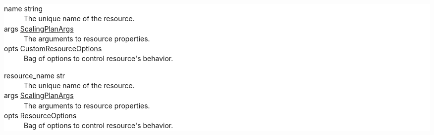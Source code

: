 <div>
<pulumi-choosable type="language" values="javascript,typescript">

<dl class="resources-properties"><dt
        class="property-required" title="Required">
        <span>name</span>
        <span class="property-indicator"></span>
        <span class="property-type">string</span>
    </dt>
    <dd>The unique name of the resource.</dd><dt
        class="property-required" title="Required">
        <span>args</span>
        <span class="property-indicator"></span>
        <span class="property-type"><a href="#inputs">ScalingPlanArgs</a></span>
    </dt>
    <dd>The arguments to resource properties.</dd><dt
        class="property-optional" title="Optional">
        <span>opts</span>
        <span class="property-indicator"></span>
        <span class="property-type"><a href="/docs/reference/pkg/nodejs/pulumi/pulumi/#CustomResourceOptions">CustomResourceOptions</a></span>
    </dt>
    <dd>Bag of options to control resource&#39;s behavior.</dd></dl>

</pulumi-choosable>
</div>

<div>
<pulumi-choosable type="language" values="python">

<dl class="resources-properties"><dt
        class="property-required" title="Required">
        <span>resource_name</span>
        <span class="property-indicator"></span>
        <span class="property-type">str</span>
    </dt>
    <dd>The unique name of the resource.</dd><dt
        class="property-required" title="Required">
        <span>args</span>
        <span class="property-indicator"></span>
        <span class="property-type"><a href="#inputs">ScalingPlanArgs</a></span>
    </dt>
    <dd>The arguments to resource properties.</dd><dt
        class="property-optional" title="Optional">
        <span>opts</span>
        <span class="property-indicator"></span>
        <span class="property-type"><a href="/docs/reference/pkg/python/pulumi/#pulumi.ResourceOptions">ResourceOptions</a></span>
    </dt>
    <dd>Bag of options to control resource&#39;s behavior.</dd></dl>

</pulumi-choosable>
</div>
